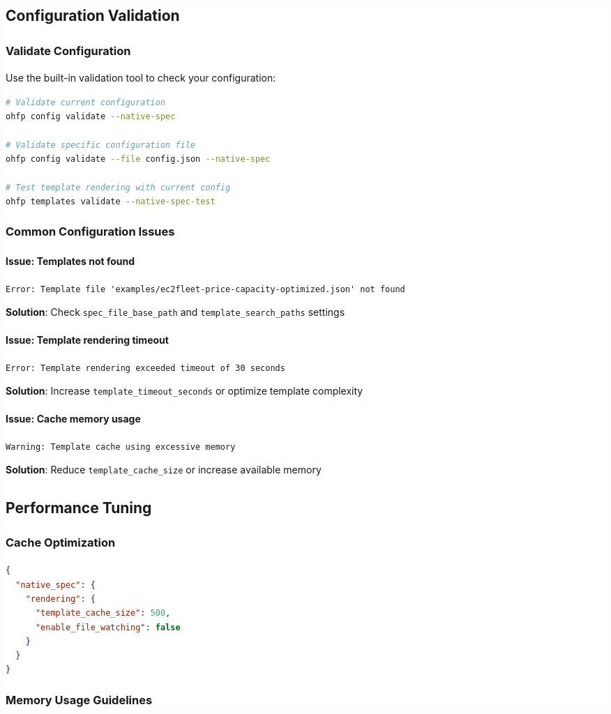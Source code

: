 ## Configuration Validation

### Validate Configuration

Use the built-in validation tool to check your configuration:

```bash
# Validate current configuration
ohfp config validate --native-spec

# Validate specific configuration file
ohfp config validate --file config.json --native-spec

# Test template rendering with current config
ohfp templates validate --native-spec-test
```

### Common Configuration Issues

#### Issue: Templates not found
```
Error: Template file 'examples/ec2fleet-price-capacity-optimized.json' not found
```
**Solution**: Check `spec_file_base_path` and `template_search_paths` settings

#### Issue: Template rendering timeout
```
Error: Template rendering exceeded timeout of 30 seconds
```
**Solution**: Increase `template_timeout_seconds` or optimize template complexity

#### Issue: Cache memory usage
```
Warning: Template cache using excessive memory
```
**Solution**: Reduce `template_cache_size` or increase available memory

## Performance Tuning

### Cache Optimization

```json
{
  "native_spec": {
    "rendering": {
      "template_cache_size": 500,
      "enable_file_watching": false
    }
  }
}
```

### Memory Usage Guidelines
